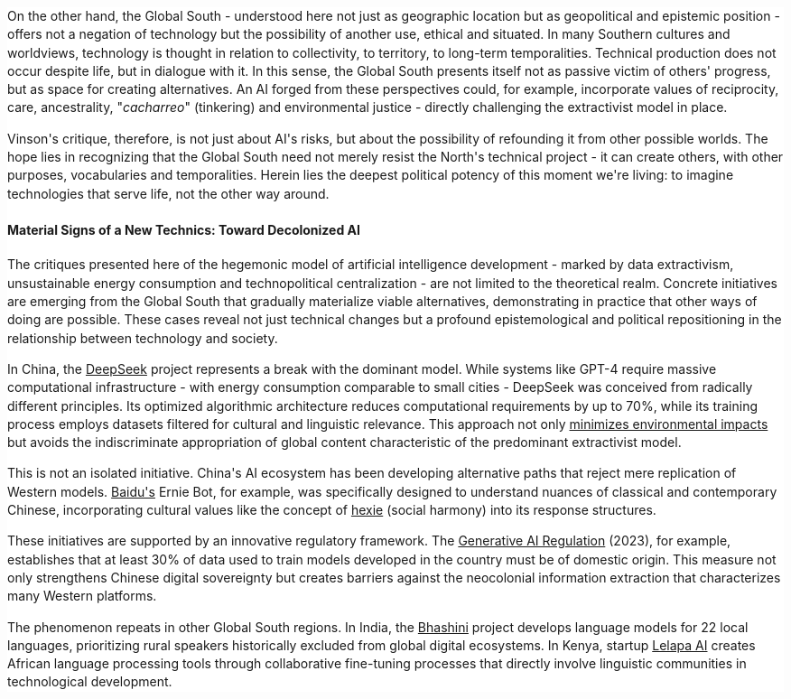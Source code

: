 On the other hand, the Global South - understood here not just as geographic location but as geopolitical and epistemic position - offers not a negation of technology but the possibility of another use, ethical and situated. In many Southern cultures and worldviews, technology is thought in relation to collectivity, to territory, to long-term temporalities. Technical production does not occur despite life, but in dialogue with it. In this sense, the Global South presents itself not as passive victim of others' progress, but as space for creating alternatives. An AI forged from these perspectives could, for example, incorporate values of reciprocity, care, ancestrality, "*cacharreo*" (tinkering) and environmental justice - directly challenging the extractivist model in place.

Vinson's critique, therefore, is not just about AI's risks, but about the possibility of refounding it from other possible worlds. The hope lies in recognizing that the Global South need not merely resist the North's technical project - it can create others, with other purposes, vocabularies and temporalities. Herein lies the deepest political potency of this moment we're living: to imagine technologies that serve life, not the other way around.

#### **Material Signs of a New Technics: Toward Decolonized AI**

The critiques presented here of the hegemonic model of artificial intelligence development - marked by data extractivism, unsustainable energy consumption and technopolitical centralization - are not limited to the theoretical realm. Concrete initiatives are emerging from the Global South that gradually materialize viable alternatives, demonstrating in practice that other ways of doing are possible. These cases reveal not just technical changes but a profound epistemological and political repositioning in the relationship between technology and society.

In China, the [DeepSeek](https://deepseek.com/) project represents a break with the dominant model. While systems like GPT-4 require massive computational infrastructure - with energy consumption comparable to small cities - DeepSeek was conceived from radically different principles. Its optimized algorithmic architecture reduces computational requirements by up to 70%, while its training process employs datasets filtered for cultural and linguistic relevance. This approach not only [minimizes environmental impacts](https://arxiv.org/abs/2402.03300) but avoids the indiscriminate appropriation of global content characteristic of the predominant extractivist model.

This is not an isolated initiative. China's AI ecosystem has been developing alternative paths that reject mere replication of Western models. [Baidu's](https://yiyan.baidu.com/) Ernie Bot, for example, was specifically designed to understand nuances of classical and contemporary Chinese, incorporating cultural values like the concept of [hexie](https://www.researchgate.net/publication/282546200_Harmony_as_language_policy_in_China_an_Internet_perspective/fulltext/56a9f40808aeaeb4cefa97d5/Harmony-as-language-policy-in-China-an-Internet-perspective.pdf?origin=publication_detail&_tp=eyJjb250ZXh0Ijp7ImZpcnN0UGFnZSI6InB1YmxpY2F0aW9uIiwicGFnZSI6InB1YmxpY2F0aW9uRG93bmxvYWQiLCJwcmV2aW91c1BhZ2UiOiJwdWJsaWNhdGlvbiJ9fQ&__cf_chl_tk=UFNr5vt_J4KReuNuw7JhtiM7RNxHGIjQNqJjxXzXsdk-1743086608-1.0.1.1-CR1fGIo07selUma3s0rFKpSd4ygPm9skOJ3xP41McgM) (social harmony) into its response structures.

These initiatives are supported by an innovative regulatory framework. The [Generative AI Regulation](http://www.cac.gov.cn/2023-04-11/c_1682854275475410.htm) (2023), for example, establishes that at least 30% of data used to train models developed in the country must be of domestic origin. This measure not only strengthens Chinese digital sovereignty but creates barriers against the neocolonial information extraction that characterizes many Western platforms.

The phenomenon repeats in other Global South regions. In India, the [Bhashini](https://bhashini.gov.in/) project develops language models for 22 local languages, prioritizing rural speakers historically excluded from global digital ecosystems. In Kenya, startup [Lelapa AI](https://lelapa.ai/about/) creates African language processing tools through collaborative fine-tuning processes that directly involve linguistic communities in technological development.
